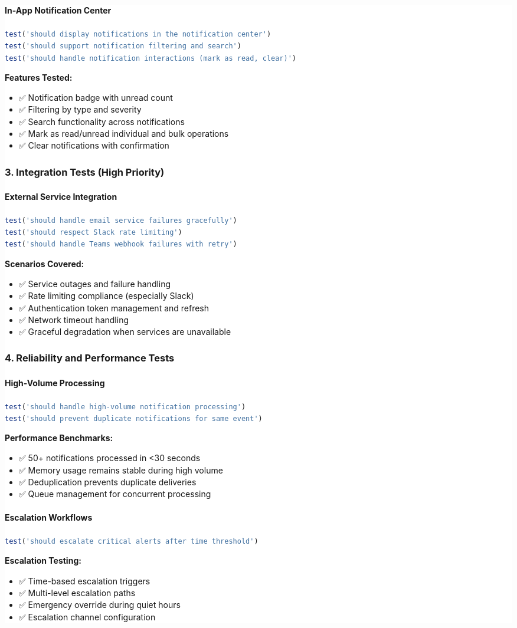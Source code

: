 #### In-App Notification Center
```typescript
test('should display notifications in the notification center')
test('should support notification filtering and search')
test('should handle notification interactions (mark as read, clear)')
```

**Features Tested:**
- ✅ Notification badge with unread count
- ✅ Filtering by type and severity
- ✅ Search functionality across notifications
- ✅ Mark as read/unread individual and bulk operations
- ✅ Clear notifications with confirmation

### 3. Integration Tests (High Priority)

#### External Service Integration
```typescript
test('should handle email service failures gracefully')
test('should respect Slack rate limiting')
test('should handle Teams webhook failures with retry')
```

**Scenarios Covered:**
- ✅ Service outages and failure handling
- ✅ Rate limiting compliance (especially Slack)
- ✅ Authentication token management and refresh
- ✅ Network timeout handling
- ✅ Graceful degradation when services are unavailable

### 4. Reliability and Performance Tests

#### High-Volume Processing
```typescript
test('should handle high-volume notification processing')
test('should prevent duplicate notifications for same event')
```

**Performance Benchmarks:**
- ✅ 50+ notifications processed in <30 seconds
- ✅ Memory usage remains stable during high volume
- ✅ Deduplication prevents duplicate deliveries
- ✅ Queue management for concurrent processing

#### Escalation Workflows
```typescript
test('should escalate critical alerts after time threshold')
```

**Escalation Testing:**
- ✅ Time-based escalation triggers
- ✅ Multi-level escalation paths
- ✅ Emergency override during quiet hours
- ✅ Escalation channel configuration
